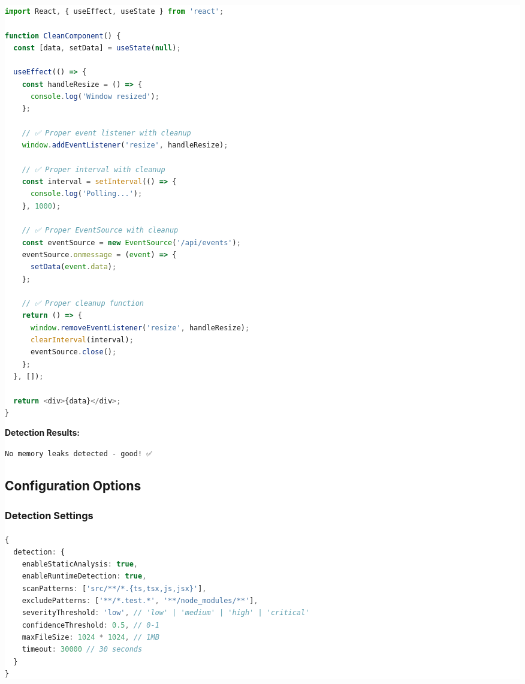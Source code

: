 ```typescript
import React, { useEffect, useState } from 'react';

function CleanComponent() {
  const [data, setData] = useState(null);

  useEffect(() => {
    const handleResize = () => {
      console.log('Window resized');
    };
    
    // ✅ Proper event listener with cleanup
    window.addEventListener('resize', handleResize);
    
    // ✅ Proper interval with cleanup
    const interval = setInterval(() => {
      console.log('Polling...');
    }, 1000);
    
    // ✅ Proper EventSource with cleanup
    const eventSource = new EventSource('/api/events');
    eventSource.onmessage = (event) => {
      setData(event.data);
    };
    
    // ✅ Proper cleanup function
    return () => {
      window.removeEventListener('resize', handleResize);
      clearInterval(interval);
      eventSource.close();
    };
  }, []);

  return <div>{data}</div>;
}
```

**Detection Results:**
```
No memory leaks detected - good! ✅
```

## Configuration Options

### Detection Settings

```typescript
{
  detection: {
    enableStaticAnalysis: true,
    enableRuntimeDetection: true,
    scanPatterns: ['src/**/*.{ts,tsx,js,jsx}'],
    excludePatterns: ['**/*.test.*', '**/node_modules/**'],
    severityThreshold: 'low', // 'low' | 'medium' | 'high' | 'critical'
    confidenceThreshold: 0.5, // 0-1
    maxFileSize: 1024 * 1024, // 1MB
    timeout: 30000 // 30 seconds
  }
}
```
